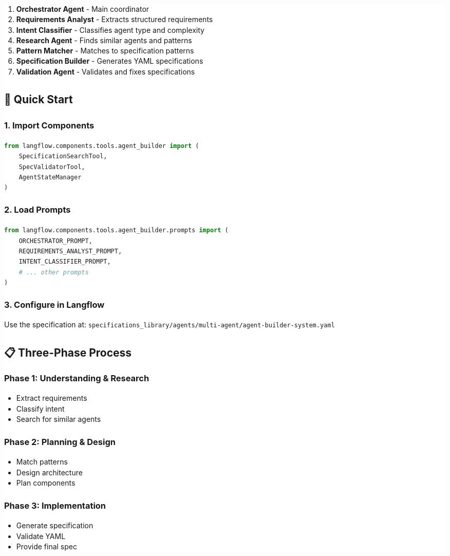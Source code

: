 1. **Orchestrator Agent** - Main coordinator
2. **Requirements Analyst** - Extracts structured requirements
3. **Intent Classifier** - Classifies agent type and complexity
4. **Research Agent** - Finds similar agents and patterns
5. **Pattern Matcher** - Matches to specification patterns
6. **Specification Builder** - Generates YAML specifications
7. **Validation Agent** - Validates and fixes specifications

## 🚀 Quick Start

### 1. Import Components

```python
from langflow.components.tools.agent_builder import (
    SpecificationSearchTool,
    SpecValidatorTool,
    AgentStateManager
)
```

### 2. Load Prompts

```python
from langflow.components.tools.agent_builder.prompts import (
    ORCHESTRATOR_PROMPT,
    REQUIREMENTS_ANALYST_PROMPT,
    INTENT_CLASSIFIER_PROMPT,
    # ... other prompts
)
```

### 3. Configure in Langflow

Use the specification at:
`specifications_library/agents/multi-agent/agent-builder-system.yaml`

## 📋 Three-Phase Process

### Phase 1: Understanding & Research
- Extract requirements
- Classify intent
- Search for similar agents

### Phase 2: Planning & Design
- Match patterns
- Design architecture
- Plan components

### Phase 3: Implementation
- Generate specification
- Validate YAML
- Provide final spec
